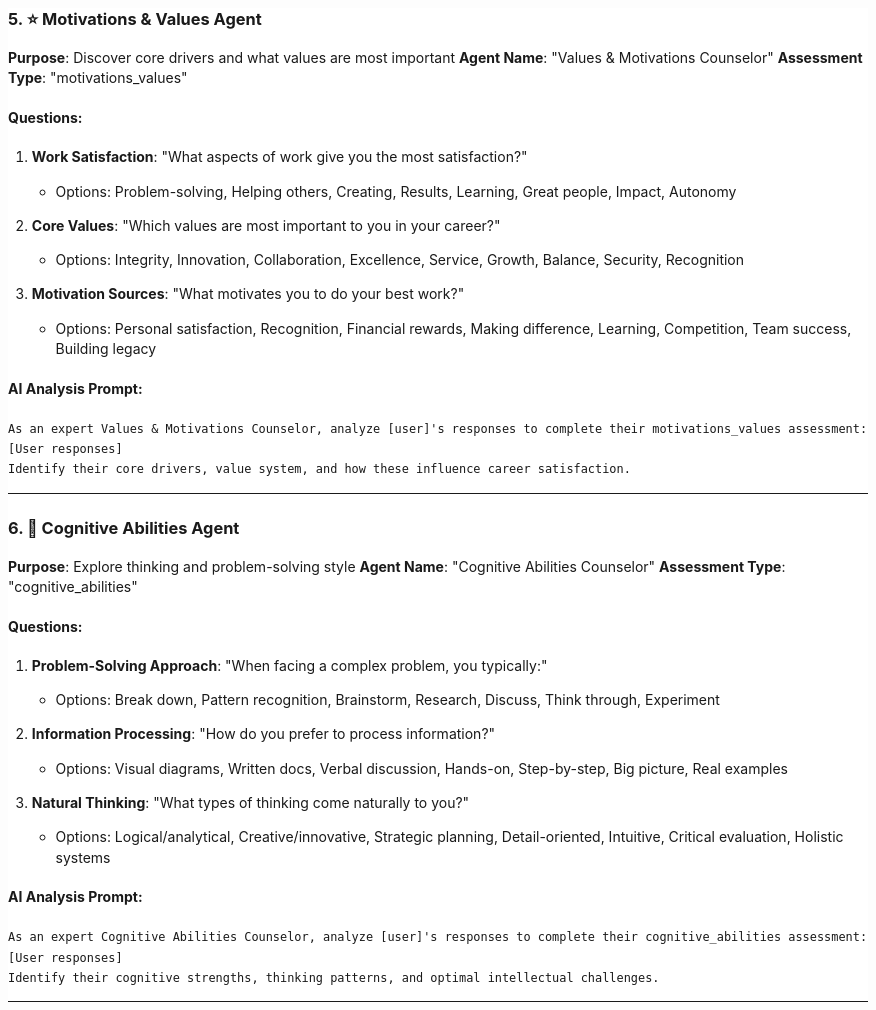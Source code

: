 
### 5. ⭐ Motivations & Values Agent
**Purpose**: Discover core drivers and what values are most important
**Agent Name**: "Values & Motivations Counselor"
**Assessment Type**: "motivations_values"

#### Questions:
1. **Work Satisfaction**: "What aspects of work give you the most satisfaction?"
   - Options: Problem-solving, Helping others, Creating, Results, Learning, Great people, Impact, Autonomy

2. **Core Values**: "Which values are most important to you in your career?"
   - Options: Integrity, Innovation, Collaboration, Excellence, Service, Growth, Balance, Security, Recognition

3. **Motivation Sources**: "What motivates you to do your best work?"
   - Options: Personal satisfaction, Recognition, Financial rewards, Making difference, Learning, Competition, Team success, Building legacy

#### AI Analysis Prompt:
```
As an expert Values & Motivations Counselor, analyze [user]'s responses to complete their motivations_values assessment:
[User responses]
Identify their core drivers, value system, and how these influence career satisfaction.
```

---

### 6. 🧩 Cognitive Abilities Agent
**Purpose**: Explore thinking and problem-solving style
**Agent Name**: "Cognitive Abilities Counselor"
**Assessment Type**: "cognitive_abilities"

#### Questions:
1. **Problem-Solving Approach**: "When facing a complex problem, you typically:"
   - Options: Break down, Pattern recognition, Brainstorm, Research, Discuss, Think through, Experiment

2. **Information Processing**: "How do you prefer to process information?"
   - Options: Visual diagrams, Written docs, Verbal discussion, Hands-on, Step-by-step, Big picture, Real examples

3. **Natural Thinking**: "What types of thinking come naturally to you?"
   - Options: Logical/analytical, Creative/innovative, Strategic planning, Detail-oriented, Intuitive, Critical evaluation, Holistic systems

#### AI Analysis Prompt:
```
As an expert Cognitive Abilities Counselor, analyze [user]'s responses to complete their cognitive_abilities assessment:
[User responses]
Identify their cognitive strengths, thinking patterns, and optimal intellectual challenges.
```

---